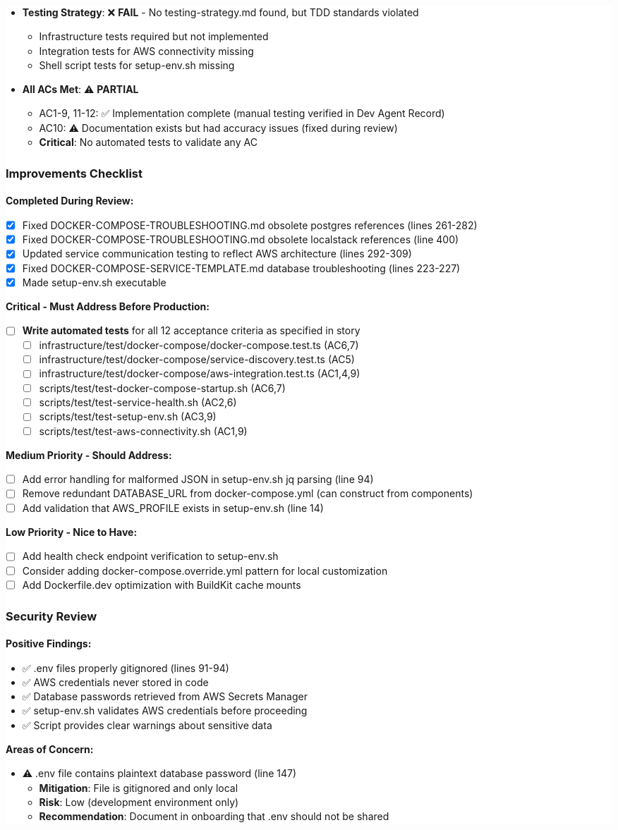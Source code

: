 - **Testing Strategy**: ❌ **FAIL** - No testing-strategy.md found, but TDD standards violated
  - Infrastructure tests required but not implemented
  - Integration tests for AWS connectivity missing
  - Shell script tests for setup-env.sh missing

- **All ACs Met**: ⚠️ **PARTIAL**
  - AC1-9, 11-12: ✅ Implementation complete (manual testing verified in Dev Agent Record)
  - AC10: ⚠️ Documentation exists but had accuracy issues (fixed during review)
  - **Critical**: No automated tests to validate any AC

### Improvements Checklist

**Completed During Review:**
- [x] Fixed DOCKER-COMPOSE-TROUBLESHOOTING.md obsolete postgres references (lines 261-282)
- [x] Fixed DOCKER-COMPOSE-TROUBLESHOOTING.md obsolete localstack references (line 400)
- [x] Updated service communication testing to reflect AWS architecture (lines 292-309)
- [x] Fixed DOCKER-COMPOSE-SERVICE-TEMPLATE.md database troubleshooting (lines 223-227)
- [x] Made setup-env.sh executable

**Critical - Must Address Before Production:**
- [ ] **Write automated tests** for all 12 acceptance criteria as specified in story
  - [ ] infrastructure/test/docker-compose/docker-compose.test.ts (AC6,7)
  - [ ] infrastructure/test/docker-compose/service-discovery.test.ts (AC5)
  - [ ] infrastructure/test/docker-compose/aws-integration.test.ts (AC1,4,9)
  - [ ] scripts/test/test-docker-compose-startup.sh (AC6,7)
  - [ ] scripts/test/test-service-health.sh (AC2,6)
  - [ ] scripts/test/test-setup-env.sh (AC3,9)
  - [ ] scripts/test/test-aws-connectivity.sh (AC1,9)

**Medium Priority - Should Address:**
- [ ] Add error handling for malformed JSON in setup-env.sh jq parsing (line 94)
- [ ] Remove redundant DATABASE_URL from docker-compose.yml (can construct from components)
- [ ] Add validation that AWS_PROFILE exists in setup-env.sh (line 14)

**Low Priority - Nice to Have:**
- [ ] Add health check endpoint verification to setup-env.sh
- [ ] Consider adding docker-compose.override.yml pattern for local customization
- [ ] Add Dockerfile.dev optimization with BuildKit cache mounts

### Security Review

**Positive Findings:**
- ✅ .env files properly gitignored (lines 91-94)
- ✅ AWS credentials never stored in code
- ✅ Database passwords retrieved from AWS Secrets Manager
- ✅ setup-env.sh validates AWS credentials before proceeding
- ✅ Script provides clear warnings about sensitive data

**Areas of Concern:**
- ⚠️ .env file contains plaintext database password (line 147)
  - **Mitigation**: File is gitignored and only local
  - **Risk**: Low (development environment only)
  - **Recommendation**: Document in onboarding that .env should not be shared
